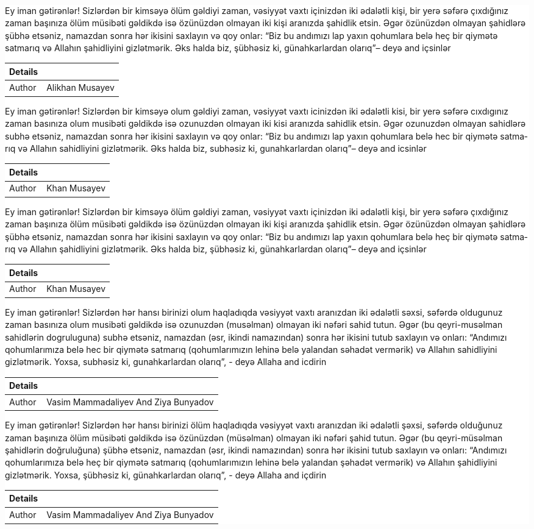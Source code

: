 
<div dir="ltr" lang="az" style={{fontSize:'larger',backgroundColor:'#f8f9fa',padding:20}}>
Ey iman gətirənlər! Sizlərdən bir kimsəyə ölüm gəldiyi zaman, vəsiyyət vaxtı içinizdən iki ədalətli kişi, bir yerə səfərə çıxdığınız zaman başınıza ölüm müsibəti gəldikdə isə özünüzdən olmayan iki kişi aranızda şahidlik etsin. Əgər özünüzdən olmayan şahidlərə şübhə etsəniz, namazdan sonra hər ikisini saxlayın və qoy onlar: “Biz bu andımızı lap yaxın qohumlara belə heç bir qiymətə satmarıq və Allahın şahidliyini gizlətmərik. Əks halda biz, şübhəsiz ki, günahkarlardan olarıq”– deyə and içsinlər
</div>
<div style={{backgroundColor:'#f8f9fa',padding:20, marginBottom: 10}}><table> <thead> <tr> <th>Details</th> <th></th> </tr> </thead> <tbody> <tr><td>Author</td><td>Alikhan Musayev</td></tr></tbody></table></div>


<div dir="ltr" lang="az" style={{fontSize:'larger',backgroundColor:'#f8f9fa',padding:20}}>
Ey iman gətirənlər! Siz­lərdən bir kimsəyə olum gəl­di­yi zaman, vəsiyyət vaxtı ici­niz­dən iki ədalətli kisi, bir yerə səfərə cıx­­dıgınız zaman bası­nı­za olum mu­sibəti gəldikdə isə ozunuzdən ol­ma­yan iki kisi aranızda sahidlik etsin. Əgər ozunuzdən olmayan sa­hidlərə sub­hə etsə­niz, namaz­dan sonra hər ikisini sax­layın və qoy onlar: “Biz bu andımızı lap ya­xın qo­humlara belə hec bir qiy­mətə satma­rıq və Allahın sahid­li­yi­ni giz­lət­mə­rik. Əks halda biz, sub­həsiz ki, gu­nah­­karlardan olarıq”– deyə and icsinlər
</div>
<div style={{backgroundColor:'#f8f9fa',padding:20, marginBottom: 10}}><table> <thead> <tr> <th>Details</th> <th></th> </tr> </thead> <tbody> <tr><td>Author</td><td>Khan Musayev</td></tr></tbody></table></div>


<div dir="ltr" lang="az" style={{fontSize:'larger',backgroundColor:'#f8f9fa',padding:20}}>
Ey iman gətirənlər! Siz­lərdən bir kimsəyə ölüm gəl­di­yi zaman, vəsiyyət vaxtı içi­niz­dən iki ədalətli kişi, bir yerə səfərə çıx­­dığınız zaman başı­nı­za ölüm mü­sibəti gəldikdə isə özünüzdən ol­ma­yan iki kişi aranızda şahidlik etsin. Əgər özünüzdən olmayan şa­hidlərə şüb­hə etsə­niz, namaz­dan sonra hər ikisini sax­layın və qoy onlar: “Biz bu andımızı lap ya­xın qo­humlara belə heç bir qiy­mətə satma­rıq və Allahın şahid­li­yi­ni giz­lət­mə­rik. Əks halda biz, şüb­həsiz ki, gü­nah­­karlardan olarıq”– deyə and içsinlər
</div>
<div style={{backgroundColor:'#f8f9fa',padding:20, marginBottom: 10}}><table> <thead> <tr> <th>Details</th> <th></th> </tr> </thead> <tbody> <tr><td>Author</td><td>Khan Musayev</td></tr></tbody></table></div>


<div dir="ltr" lang="az" style={{fontSize:'larger',backgroundColor:'#f8f9fa',padding:20}}>
Ey iman gətirənlər! Sizlərdən hər hansı birinizi olum haqladıqda vəsiyyət vaxtı aranızdan iki ədalətli səxsi, səfərdə oldugunuz zaman basınıza olum musibəti gəldikdə isə ozunuzdən (musəlman) olmayan iki nəfəri sahid tutun. Əgər (bu qeyri-musəlman sahidlərin dogruluguna) subhə etsəniz, namazdan (əsr, ikindi namazından) sonra hər ikisini tutub saxlayın və onları: “Andımızı qohumlarımıza belə hec bir qiymətə satmarıq (qohumlarımızın lehinə belə yalandan səhadət vermərik) və Allahın sahidliyini gizlətmərik. Yoxsa, subhəsiz ki, gunahkarlardan olarıq”, - deyə Allaha and icdirin
</div>
<div style={{backgroundColor:'#f8f9fa',padding:20, marginBottom: 10}}><table> <thead> <tr> <th>Details</th> <th></th> </tr> </thead> <tbody> <tr><td>Author</td><td>Vasim Mammadaliyev And Ziya Bunyadov</td></tr></tbody></table></div>


<div dir="ltr" lang="az" style={{fontSize:'larger',backgroundColor:'#f8f9fa',padding:20}}>
Ey iman gətirənlər! Sizlərdən hər hansı birinizi ölüm haqladıqda vəsiyyət vaxtı aranızdan iki ədalətli şəxsi, səfərdə olduğunuz zaman başınıza ölüm müsibəti gəldikdə isə özünüzdən (müsəlman) olmayan iki nəfəri şahid tutun. Əgər (bu qeyri-müsəlman şahidlərin doğruluğuna) şübhə etsəniz, namazdan (əsr, ikindi namazından) sonra hər ikisini tutub saxlayın və onları: “Andımızı qohumlarımıza belə heç bir qiymətə satmarıq (qohumlarımızın lehinə belə yalandan şəhadət vermərik) və Allahın şahidliyini gizlətmərik. Yoxsa, şübhəsiz ki, günahkarlardan olarıq”, - deyə Allaha and içdirin
</div>
<div style={{backgroundColor:'#f8f9fa',padding:20, marginBottom: 10}}><table> <thead> <tr> <th>Details</th> <th></th> </tr> </thead> <tbody> <tr><td>Author</td><td>Vasim Mammadaliyev And Ziya Bunyadov</td></tr></tbody></table></div>
